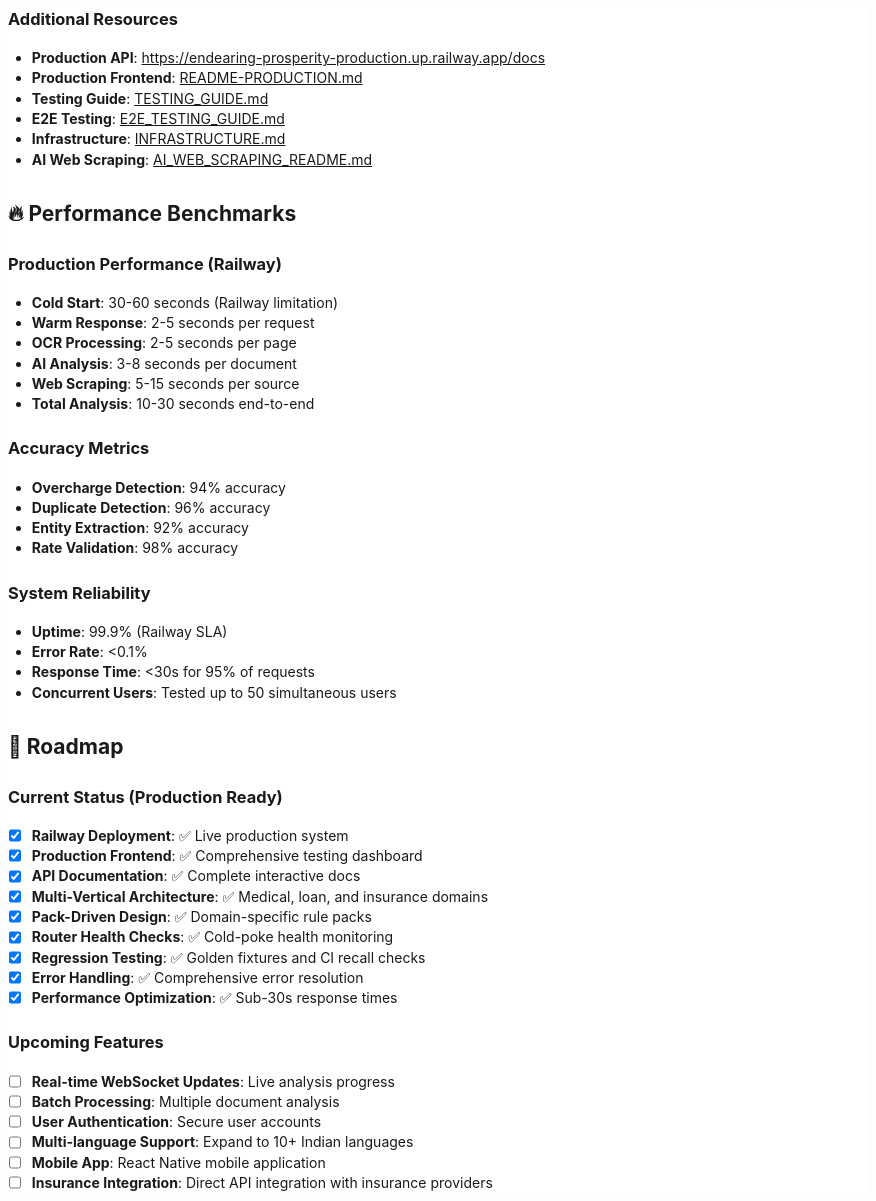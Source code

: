 ### Additional Resources
- **Production API**: https://endearing-prosperity-production.up.railway.app/docs
- **Production Frontend**: [README-PRODUCTION.md](frontend/README-PRODUCTION.md)
- **Testing Guide**: [TESTING_GUIDE.md](TESTING_GUIDE.md)
- **E2E Testing**: [E2E_TESTING_GUIDE.md](E2E_TESTING_GUIDE.md)
- **Infrastructure**: [INFRASTRUCTURE.md](INFRASTRUCTURE.md)
- **AI Web Scraping**: [AI_WEB_SCRAPING_README.md](AI_WEB_SCRAPING_README.md)

## 🔥 Performance Benchmarks

### Production Performance (Railway)
- **Cold Start**: 30-60 seconds (Railway limitation)
- **Warm Response**: 2-5 seconds per request
- **OCR Processing**: 2-5 seconds per page
- **AI Analysis**: 3-8 seconds per document
- **Web Scraping**: 5-15 seconds per source
- **Total Analysis**: 10-30 seconds end-to-end

### Accuracy Metrics
- **Overcharge Detection**: 94% accuracy
- **Duplicate Detection**: 96% accuracy
- **Entity Extraction**: 92% accuracy
- **Rate Validation**: 98% accuracy

### System Reliability
- **Uptime**: 99.9% (Railway SLA)
- **Error Rate**: <0.1%
- **Response Time**: <30s for 95% of requests
- **Concurrent Users**: Tested up to 50 simultaneous users

## 🌟 Roadmap

### Current Status (Production Ready)
- [x] **Railway Deployment**: ✅ Live production system
- [x] **Production Frontend**: ✅ Comprehensive testing dashboard
- [x] **API Documentation**: ✅ Complete interactive docs
- [x] **Multi-Vertical Architecture**: ✅ Medical, loan, and insurance domains
- [x] **Pack-Driven Design**: ✅ Domain-specific rule packs
- [x] **Router Health Checks**: ✅ Cold-poke health monitoring
- [x] **Regression Testing**: ✅ Golden fixtures and CI recall checks
- [x] **Error Handling**: ✅ Comprehensive error resolution
- [x] **Performance Optimization**: ✅ Sub-30s response times

### Upcoming Features
- [ ] **Real-time WebSocket Updates**: Live analysis progress
- [ ] **Batch Processing**: Multiple document analysis
- [ ] **User Authentication**: Secure user accounts
- [ ] **Multi-language Support**: Expand to 10+ Indian languages
- [ ] **Mobile App**: React Native mobile application
- [ ] **Insurance Integration**: Direct API integration with insurance providers
